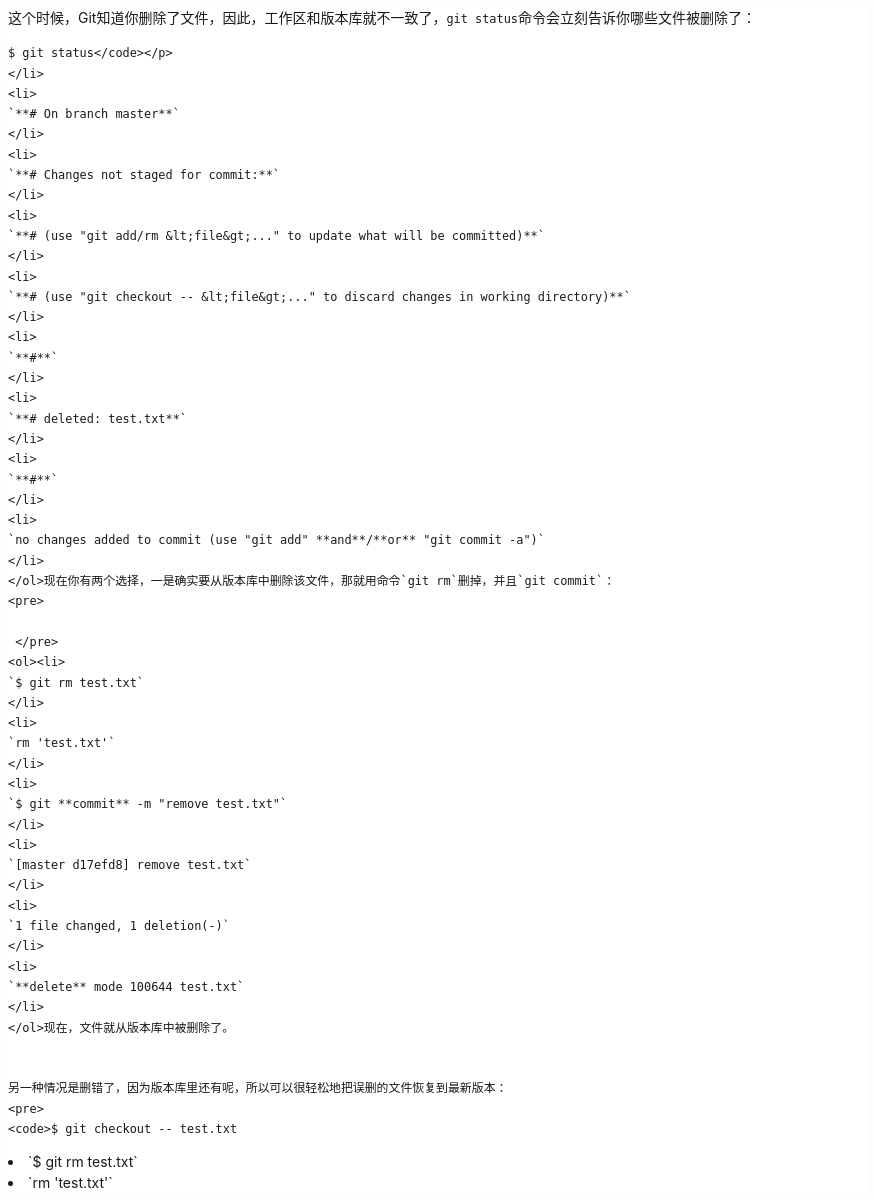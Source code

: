 这个时候，Git知道你删除了文件，因此，工作区和版本库就不一致了，`git status`命令会立刻告诉你哪些文件被删除了：

```
$ git status</code></p>
</li>
<li>
`**# On branch master**`
</li>
<li>
`**# Changes not staged for commit:**`
</li>
<li>
`**# (use "git add/rm &lt;file&gt;..." to update what will be committed)**`
</li>
<li>
`**# (use "git checkout -- &lt;file&gt;..." to discard changes in working directory)**`
</li>
<li>
`**#**`
</li>
<li>
`**# deleted: test.txt**`
</li>
<li>
`**#**`
</li>
<li>
`no changes added to commit (use "git add" **and**/**or** "git commit -a")`
</li>
</ol>现在你有两个选择，一是确实要从版本库中删除该文件，那就用命令`git rm`删掉，并且`git commit`：
<pre>

 </pre>
<ol><li>
`$ git rm test.txt`
</li>
<li>
`rm 'test.txt'`
</li>
<li>
`$ git **commit** -m "remove test.txt"`
</li>
<li>
`[master d17efd8] remove test.txt`
</li>
<li>
`1 file changed, 1 deletion(-)`
</li>
<li>
`**delete** mode 100644 test.txt`
</li>
</ol>现在，文件就从版本库中被删除了。
 
 
另一种情况是删错了，因为版本库里还有呢，所以可以很轻松地把误删的文件恢复到最新版本：
<pre>
<code>$ git checkout -- test.txt

```
<li>
`$ git rm test.txt`
</li>
<li>
`rm 'test.txt'`